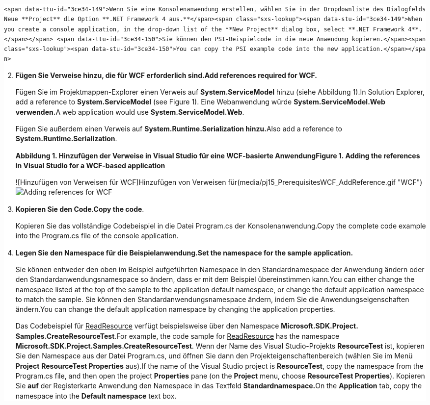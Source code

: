     <span data-ttu-id="3ce34-149">Wenn Sie eine Konsolenanwendung erstellen, wählen Sie in der Dropdownliste des Dialogfelds Neue **Project** die Option **.NET Framework 4 aus.**</span><span class="sxs-lookup"><span data-stu-id="3ce34-149">When you create a console application, in the drop-down list of the **New Project** dialog box, select **.NET Framework 4**.</span></span> <span data-ttu-id="3ce34-150">Sie können den PSI-Beispielcode in die neue Anwendung kopieren.</span><span class="sxs-lookup"><span data-stu-id="3ce34-150">You can copy the PSI example code into the new application.</span></span>
    
2. <span data-ttu-id="3ce34-151">**Fügen Sie Verweise hinzu, die für WCF erforderlich sind.**</span><span class="sxs-lookup"><span data-stu-id="3ce34-151">**Add references required for WCF.**</span></span>
    
    <span data-ttu-id="3ce34-152">Fügen Sie im Projektmappen-Explorer einen Verweis auf **System.ServiceModel** hinzu (siehe Abbildung 1).</span><span class="sxs-lookup"><span data-stu-id="3ce34-152">In Solution Explorer, add a reference to **System.ServiceModel** (see Figure 1).</span></span> <span data-ttu-id="3ce34-153">Eine Webanwendung würde **System.ServiceModel.Web verwenden.**</span><span class="sxs-lookup"><span data-stu-id="3ce34-153">A web application would use **System.ServiceModel.Web**.</span></span>
    
    <span data-ttu-id="3ce34-154">Fügen Sie außerdem einen Verweis auf **System.Runtime.Serialization hinzu.**</span><span class="sxs-lookup"><span data-stu-id="3ce34-154">Also add a reference to **System.Runtime.Serialization**.</span></span>
    
    <span data-ttu-id="3ce34-155">**Abbildung 1. Hinzufügen der Verweise in Visual Studio für eine WCF-basierte Anwendung**</span><span class="sxs-lookup"><span data-stu-id="3ce34-155">**Figure 1. Adding the references in Visual Studio for a WCF-based application**</span></span>

    <span data-ttu-id="3ce34-156">![Hinzufügen von Verweisen für WCF]Hinzufügen von Verweisen für(media/pj15_PrerequisitesWCF_AddReference.gif "WCF")</span><span class="sxs-lookup"><span data-stu-id="3ce34-156">![Adding references for WCF](media/pj15_PrerequisitesWCF_AddReference.gif "Adding references for WCF")</span></span>
  
3. <span data-ttu-id="3ce34-157">**Kopieren Sie den Code**.</span><span class="sxs-lookup"><span data-stu-id="3ce34-157">**Copy the code**.</span></span>
    
    <span data-ttu-id="3ce34-158">Kopieren Sie das vollständige Codebeispiel in die Datei Program.cs der Konsolenanwendung.</span><span class="sxs-lookup"><span data-stu-id="3ce34-158">Copy the complete code example into the Program.cs file of the console application.</span></span>
    
4. <span data-ttu-id="3ce34-159">**Legen Sie den Namespace für die Beispielanwendung.**</span><span class="sxs-lookup"><span data-stu-id="3ce34-159">**Set the namespace for the sample application.**</span></span>
    
    <span data-ttu-id="3ce34-160">Sie können entweder den oben im Beispiel aufgeführten Namespace in den Standardnamespace der Anwendung ändern oder den Standardanwendungsnamespace so ändern, dass er mit dem Beispiel übereinstimmen kann.</span><span class="sxs-lookup"><span data-stu-id="3ce34-160">You can either change the namespace listed at the top of the sample to the application default namespace, or change the default application namespace to match the sample.</span></span> <span data-ttu-id="3ce34-161">Sie können den Standardanwendungsnamespace ändern, indem Sie die Anwendungseigenschaften ändern.</span><span class="sxs-lookup"><span data-stu-id="3ce34-161">You can change the default application namespace by changing the application properties.</span></span> 
    
    <span data-ttu-id="3ce34-162">Das Codebeispiel für [ReadResource](https://msdn.microsoft.com/library/WebSvcResource.Resource.ReadResource.aspx) verfügt beispielsweise über den Namespace **Microsoft.SDK.Project. Samples.CreateResourceTest**.</span><span class="sxs-lookup"><span data-stu-id="3ce34-162">For example, the code sample for [ReadResource](https://msdn.microsoft.com/library/WebSvcResource.Resource.ReadResource.aspx) has the namespace **Microsoft.SDK.Project.Samples.CreateResourceTest**.</span></span> <span data-ttu-id="3ce34-163">Wenn der Name des Visual Studio-Projekts **ResourceTest** ist, kopieren Sie den Namespace aus der  Datei Program.cs, und öffnen Sie dann den Projekteigenschaftenbereich (wählen Sie im Menü **Project** **ResourceTest Properties** aus).</span><span class="sxs-lookup"><span data-stu-id="3ce34-163">If the name of the Visual Studio project is **ResourceTest**, copy the namespace from the Program.cs file, and then open the project **Properties** pane (on the **Project** menu, choose **ResourceTest Properties**).</span></span> <span data-ttu-id="3ce34-164">Kopieren Sie **auf** der Registerkarte Anwendung den Namespace in das Textfeld **Standardnamespace.**</span><span class="sxs-lookup"><span data-stu-id="3ce34-164">On the **Application** tab, copy the namespace into the **Default namespace** text box.</span></span> 
    